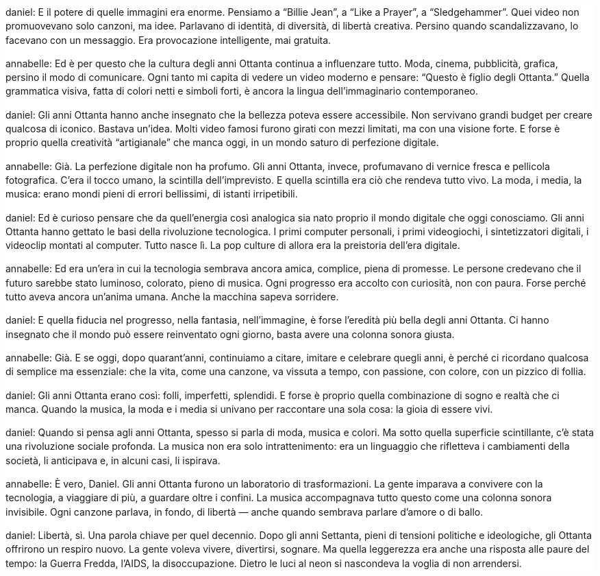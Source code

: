 daniel: E il potere di quelle immagini era enorme. Pensiamo a “Billie Jean”, a “Like a Prayer”, a “Sledgehammer”. Quei video non promuovevano solo canzoni, ma idee. Parlavano di identità, di diversità, di libertà creativa. Persino quando scandalizzavano, lo facevano con un messaggio. Era provocazione intelligente, mai gratuita.

annabelle: Ed è per questo che la cultura degli anni Ottanta continua a influenzare tutto. Moda, cinema, pubblicità, grafica, persino il modo di comunicare. Ogni tanto mi capita di vedere un video moderno e pensare: “Questo è figlio degli Ottanta.” Quella grammatica visiva, fatta di colori netti e simboli forti, è ancora la lingua dell’immaginario contemporaneo.

daniel: Gli anni Ottanta hanno anche insegnato che la bellezza poteva essere accessibile. Non servivano grandi budget per creare qualcosa di iconico. Bastava un’idea. Molti video famosi furono girati con mezzi limitati, ma con una visione forte. E forse è proprio quella creatività “artigianale” che manca oggi, in un mondo saturo di perfezione digitale.

annabelle: Già. La perfezione digitale non ha profumo. Gli anni Ottanta, invece, profumavano di vernice fresca e pellicola fotografica. C’era il tocco umano, la scintilla dell’imprevisto. E quella scintilla era ciò che rendeva tutto vivo. La moda, i media, la musica: erano mondi pieni di errori bellissimi, di istanti irripetibili.

daniel: Ed è curioso pensare che da quell’energia così analogica sia nato proprio il mondo digitale che oggi conosciamo. Gli anni Ottanta hanno gettato le basi della rivoluzione tecnologica. I primi computer personali, i primi videogiochi, i sintetizzatori digitali, i videoclip montati al computer. Tutto nasce lì. La pop culture di allora era la preistoria dell’era digitale.

annabelle: Ed era un’era in cui la tecnologia sembrava ancora amica, complice, piena di promesse. Le persone credevano che il futuro sarebbe stato luminoso, colorato, pieno di musica. Ogni progresso era accolto con curiosità, non con paura. Forse perché tutto aveva ancora un’anima umana. Anche la macchina sapeva sorridere.

daniel: E quella fiducia nel progresso, nella fantasia, nell’immagine, è forse l’eredità più bella degli anni Ottanta. Ci hanno insegnato che il mondo può essere reinventato ogni giorno, basta avere una colonna sonora giusta.

annabelle: Già. E se oggi, dopo quarant’anni, continuiamo a citare, imitare e celebrare quegli anni, è perché ci ricordano qualcosa di semplice ma essenziale: che la vita, come una canzone, va vissuta a tempo, con passione, con colore, con un pizzico di follia.

daniel: Gli anni Ottanta erano così: folli, imperfetti, splendidi. E forse è proprio quella combinazione di sogno e realtà che ci manca. Quando la musica, la moda e i media si univano per raccontare una sola cosa: la gioia di essere vivi.

daniel: Quando si pensa agli anni Ottanta, spesso si parla di moda, musica e colori. Ma sotto quella superficie scintillante, c’è stata una rivoluzione sociale profonda. La musica non era solo intrattenimento: era un linguaggio che rifletteva i cambiamenti della società, li anticipava e, in alcuni casi, li ispirava.

annabelle: È vero, Daniel. Gli anni Ottanta furono un laboratorio di trasformazioni. La gente imparava a convivere con la tecnologia, a viaggiare di più, a guardare oltre i confini. La musica accompagnava tutto questo come una colonna sonora invisibile. Ogni canzone parlava, in fondo, di libertà — anche quando sembrava parlare d’amore o di ballo.

daniel: Libertà, sì. Una parola chiave per quel decennio. Dopo gli anni Settanta, pieni di tensioni politiche e ideologiche, gli Ottanta offrirono un respiro nuovo. La gente voleva vivere, divertirsi, sognare. Ma quella leggerezza era anche una risposta alle paure del tempo: la Guerra Fredda, l’AIDS, la disoccupazione. Dietro le luci al neon si nascondeva la voglia di non arrendersi.
